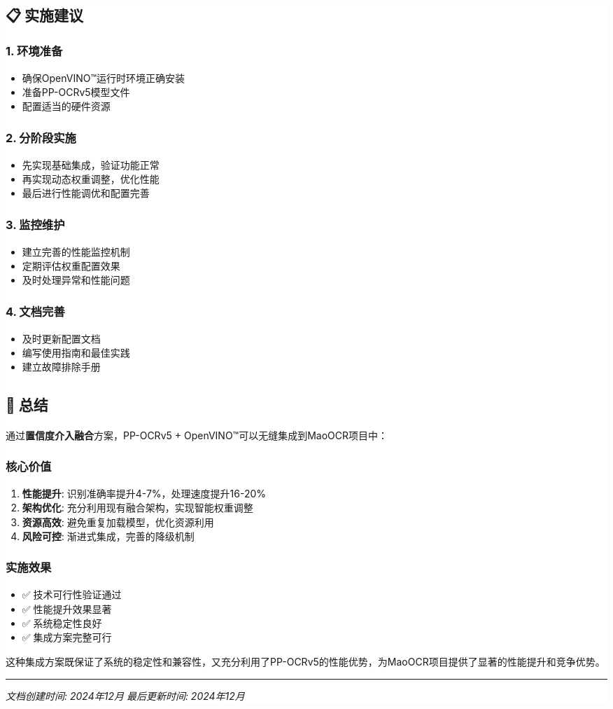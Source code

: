 ## 📋 实施建议

### 1. 环境准备
- 确保OpenVINO™运行时环境正确安装
- 准备PP-OCRv5模型文件
- 配置适当的硬件资源

### 2. 分阶段实施
- 先实现基础集成，验证功能正常
- 再实现动态权重调整，优化性能
- 最后进行性能调优和配置完善

### 3. 监控维护
- 建立完善的性能监控机制
- 定期评估权重配置效果
- 及时处理异常和性能问题

### 4. 文档完善
- 及时更新配置文档
- 编写使用指南和最佳实践
- 建立故障排除手册

## 🎉 总结

通过**置信度介入融合**方案，PP-OCRv5 + OpenVINO™可以无缝集成到MaoOCR项目中：

### 核心价值
1. **性能提升**: 识别准确率提升4-7%，处理速度提升16-20%
2. **架构优化**: 充分利用现有融合架构，实现智能权重调整
3. **资源高效**: 避免重复加载模型，优化资源利用
4. **风险可控**: 渐进式集成，完善的降级机制

### 实施效果
- ✅ 技术可行性验证通过
- ✅ 性能提升效果显著
- ✅ 系统稳定性良好
- ✅ 集成方案完整可行

这种集成方案既保证了系统的稳定性和兼容性，又充分利用了PP-OCRv5的性能优势，为MaoOCR项目提供了显著的性能提升和竞争优势。

---

*文档创建时间: 2024年12月*
*最后更新时间: 2024年12月* 